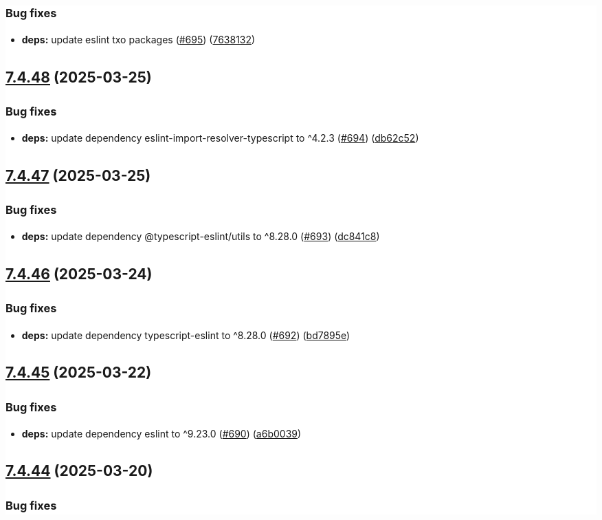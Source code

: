 
### Bug fixes

* **deps:** update eslint txo packages ([#695](https://github.com/technology-studio/eslint-config-txo-typescript/issues/695)) ([7638132](https://github.com/technology-studio/eslint-config-txo-typescript/commit/76381324158e116907756cd4ce55476c269cc01c))

## [7.4.48](https://github.com/technology-studio/eslint-config-txo-typescript/compare/v7.4.47...v7.4.48) (2025-03-25)


### Bug fixes

* **deps:** update dependency eslint-import-resolver-typescript to ^4.2.3 ([#694](https://github.com/technology-studio/eslint-config-txo-typescript/issues/694)) ([db62c52](https://github.com/technology-studio/eslint-config-txo-typescript/commit/db62c52f53984f6f22298bf85038a201e2b11962))

## [7.4.47](https://github.com/technology-studio/eslint-config-txo-typescript/compare/v7.4.46...v7.4.47) (2025-03-25)


### Bug fixes

* **deps:** update dependency @typescript-eslint/utils to ^8.28.0 ([#693](https://github.com/technology-studio/eslint-config-txo-typescript/issues/693)) ([dc841c8](https://github.com/technology-studio/eslint-config-txo-typescript/commit/dc841c87a4d8c8e40ea3683a153dc2971f8b4a8f))

## [7.4.46](https://github.com/technology-studio/eslint-config-txo-typescript/compare/v7.4.45...v7.4.46) (2025-03-24)


### Bug fixes

* **deps:** update dependency typescript-eslint to ^8.28.0 ([#692](https://github.com/technology-studio/eslint-config-txo-typescript/issues/692)) ([bd7895e](https://github.com/technology-studio/eslint-config-txo-typescript/commit/bd7895e61abe26ac46a05354bda7a9192e6474f4))

## [7.4.45](https://github.com/technology-studio/eslint-config-txo-typescript/compare/v7.4.44...v7.4.45) (2025-03-22)


### Bug fixes

* **deps:** update dependency eslint to ^9.23.0 ([#690](https://github.com/technology-studio/eslint-config-txo-typescript/issues/690)) ([a6b0039](https://github.com/technology-studio/eslint-config-txo-typescript/commit/a6b00395feaec993b6958daf12c1cb936ea65fe9))

## [7.4.44](https://github.com/technology-studio/eslint-config-txo-typescript/compare/v7.4.43...v7.4.44) (2025-03-20)


### Bug fixes
